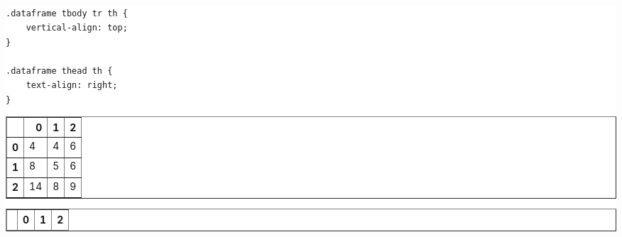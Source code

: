     .dataframe tbody tr th {
        vertical-align: top;
    }

    .dataframe thead th {
        text-align: right;
    }
</style>
<table border="1" class="dataframe">
  <thead>
    <tr style="text-align: right;">
      <th></th>
      <th>0</th>
      <th>1</th>
      <th>2</th>
    </tr>
  </thead>
  <tbody>
    <tr>
      <th>0</th>
      <td>4</td>
      <td>4</td>
      <td>6</td>
    </tr>
    <tr>
      <th>1</th>
      <td>8</td>
      <td>5</td>
      <td>6</td>
    </tr>
    <tr>
      <th>2</th>
      <td>14</td>
      <td>8</td>
      <td>9</td>
    </tr>
  </tbody>
</table>
</div>



<div>
<style scoped>
    .dataframe tbody tr th:only-of-type {
        vertical-align: middle;
    }

    .dataframe tbody tr th {
        vertical-align: top;
    }

    .dataframe thead th {
        text-align: right;
    }
</style>
<table border="1" class="dataframe">
  <thead>
    <tr style="text-align: right;">
      <th></th>
      <th>0</th>
      <th>1</th>
      <th>2</th>
    </tr>
  </thead>
  <tbody>